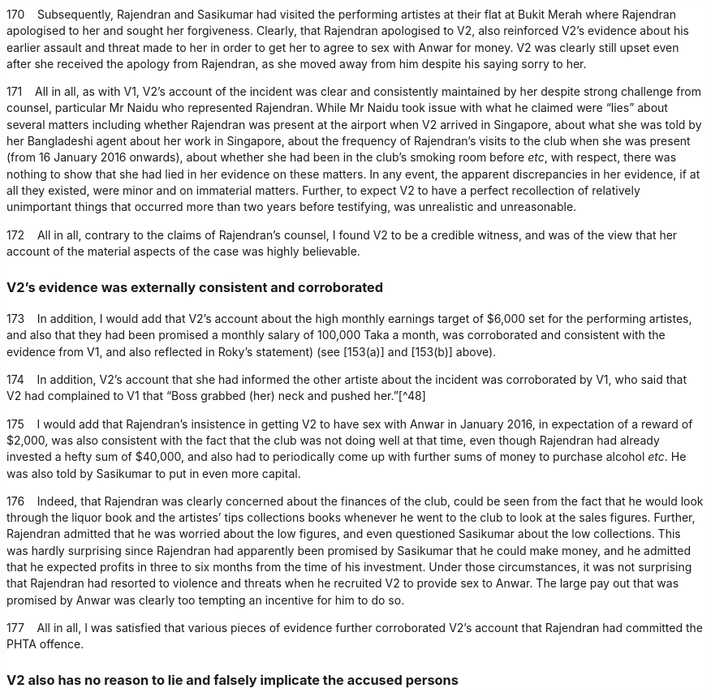 170    Subsequently, Rajendran and Sasikumar had visited the performing artistes at their flat at Bukit Merah where Rajendran apologised to her and sought her forgiveness. Clearly, that Rajendran apologised to V2, also reinforced V2’s evidence about his earlier assault and threat made to her in order to get her to agree to sex with Anwar for money. V2 was clearly still upset even after she received the apology from Rajendran, as she moved away from him despite his saying sorry to her.

171    All in all, as with V1, V2’s account of the incident was clear and consistently maintained by her despite strong challenge from counsel, particular Mr Naidu who represented Rajendran. While Mr Naidu took issue with what he claimed were “lies” about several matters including whether Rajendran was present at the airport when V2 arrived in Singapore, about what she was told by her Bangladeshi agent about her work in Singapore, about the frequency of Rajendran’s visits to the club when she was present (from 16 January 2016 onwards), about whether she had been in the club’s smoking room before _etc_, with respect, there was nothing to show that she had lied in her evidence on these matters. In any event, the apparent discrepancies in her evidence, if at all they existed, were minor and on immaterial matters. Further, to expect V2 to have a perfect recollection of relatively unimportant things that occurred more than two years before testifying, was unrealistic and unreasonable.

172    All in all, contrary to the claims of Rajendran’s counsel, I found V2 to be a credible witness, and was of the view that her account of the material aspects of the case was highly believable.

### V2’s evidence was externally consistent and corroborated

173    In addition, I would add that V2’s account about the high monthly earnings target of $6,000 set for the performing artistes, and also that they had been promised a monthly salary of 100,000 Taka a month, was corroborated and consistent with the evidence from V1, and also reflected in Roky’s statement) (see \[153(a)\] and \[153(b)\] above).

174    In addition, V2’s account that she had informed the other artiste about the incident was corroborated by V1, who said that V2 had complained to V1 that “Boss grabbed (her) neck and pushed her.”[^48]

175    I would add that Rajendran’s insistence in getting V2 to have sex with Anwar in January 2016, in expectation of a reward of $2,000, was also consistent with the fact that the club was not doing well at that time, even though Rajendran had already invested a hefty sum of $40,000, and also had to periodically come up with further sums of money to purchase alcohol _etc_. He was also told by Sasikumar to put in even more capital.

176    Indeed, that Rajendran was clearly concerned about the finances of the club, could be seen from the fact that he would look through the liquor book and the artistes’ tips collections books whenever he went to the club to look at the sales figures. Further, Rajendran admitted that he was worried about the low figures, and even questioned Sasikumar about the low collections. This was hardly surprising since Rajendran had apparently been promised by Sasikumar that he could make money, and he admitted that he expected profits in three to six months from the time of his investment. Under those circumstances, it was not surprising that Rajendran had resorted to violence and threats when he recruited V2 to provide sex to Anwar. The large pay out that was promised by Anwar was clearly too tempting an incentive for him to do so.

177    All in all, I was satisfied that various pieces of evidence further corroborated V2’s account that Rajendran had committed the PHTA offence.

### V2 also has no reason to lie and falsely implicate the accused persons
